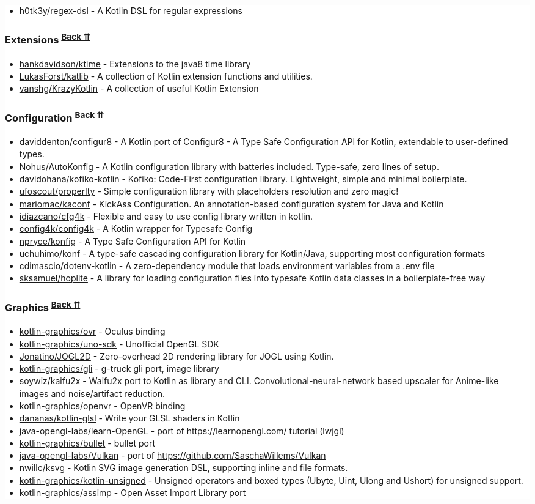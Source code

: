*   [h0tk3y/regex-dsl](https://github.com/h0tk3y/regex-dsl) - A Kotlin DSL for regular expressions

### <a name="libraries-frameworks-extensions"></a>Extensions <sup>[Back ⇈](#libraries-frameworks-extensions-subcategory)</sup>

*   [hankdavidson/ktime](https://github.com/hankdavidson/ktime) - Extensions to the java8 time library
*   [LukasForst/katlib](https://github.com/LukasForst/katlib) - A collection of Kotlin extension functions and utilities.
*   [vanshg/KrazyKotlin](https://github.com/vanshg/KrazyKotlin) - A collection of useful Kotlin Extension

### <a name="libraries-frameworks-configuration"></a>Configuration <sup>[Back ⇈](#libraries-frameworks-configuration-subcategory)</sup>

*   [daviddenton/configur8](https://github.com/daviddenton/configur8) - A Kotlin port of Configur8 - A Type Safe Configuration API for Kotlin, extendable to user-defined types.
*   [Nohus/AutoKonfig](https://autokonfig.nohus.dev/) - A Kotlin configuration library with batteries included. Type-safe, zero lines of setup.
*   [davidohana/kofiko-kotlin](https://github.com/davidohana/kofiko-kotlin) - Kofiko: Code-First configuration library. Lightweight, simple and minimal boilerplate.
*   [ufoscout/properlty](https://github.com/ufoscout/properlty) - Simple configuration library with placeholders resolution and zero magic!
*   [mariomac/kaconf](https://github.com/mariomac/kaconf) - KickAss Configuration. An annotation-based configuration system for Java and Kotlin
*   [jdiazcano/cfg4k](https://github.com/jdiazcano/cfg4k) - Flexible and easy to use config library written in kotlin.
*   [config4k/config4k](https://github.com/config4k/config4k) - A Kotlin wrapper for Typesafe Config
*   [npryce/konfig](https://github.com/npryce/konfig) - A Type Safe Configuration API for Kotlin
*   [uchuhimo/konf](https://github.com/uchuhimo/konf) - A type-safe cascading configuration library for Kotlin/Java, supporting most configuration formats
*   [cdimascio/dotenv-kotlin](https://github.com/cdimascio/dotenv-kotlin) - A zero-dependency module that loads environment variables from a .env file
*   [sksamuel/hoplite](https://github.com/sksamuel/hoplite) - A library for loading configuration files into typesafe Kotlin data classes in a boilerplate-free way

### <a name="libraries-frameworks-graphics"></a>Graphics <sup>[Back ⇈](#libraries-frameworks-graphics-subcategory)</sup>

*   [kotlin-graphics/ovr](https://github.com/kotlin-graphics/ovr) - Oculus binding
*   [kotlin-graphics/uno-sdk](https://github.com/kotlin-graphics/uno-sdk) - Unofficial OpenGL SDK
*   [Jonatino/JOGL2D](https://github.com/Jonatino/JOGL2D) - Zero-overhead 2D rendering library for JOGL using Kotlin.
*   [kotlin-graphics/gli](https://github.com/kotlin-graphics/gli) - g-truck gli port, image library
*   [soywiz/kaifu2x](https://github.com/soywiz/kaifu2x) - Waifu2x port to Kotlin as library and CLI. Convolutional-neural-network based upscaler for Anime-like images and noise/artifact reduction.
*   [kotlin-graphics/openvr](https://github.com/kotlin-graphics/openvr) - OpenVR binding
*   [dananas/kotlin-glsl](https://github.com/dananas/kotlin-glsl) - Write your GLSL shaders in Kotlin
*   [java-opengl-labs/learn-OpenGL](https://github.com/java-opengl-labs/learn-OpenGL) - port of <https://learnopengl.com/> tutorial (lwjgl)
*   [kotlin-graphics/bullet](https://github.com/kotlin-graphics/bullet) - bullet port
*   [java-opengl-labs/Vulkan](https://github.com/java-opengl-labs/Vulkan) - port of <https://github.com/SaschaWillems/Vulkan>
*   [nwillc/ksvg](https://github.com/nwillc/ksvg) - Kotlin SVG image generation DSL, supporting inline and file formats.
*   [kotlin-graphics/kotlin-unsigned](https://github.com/kotlin-graphics/kotlin-unsigned) - Unsigned operators and boxed types (Ubyte, Uint, Ulong and Ushort) for unsigned support.
*   [kotlin-graphics/assimp](https://github.com/kotlin-graphics/assimp) - Open Asset Import Library port